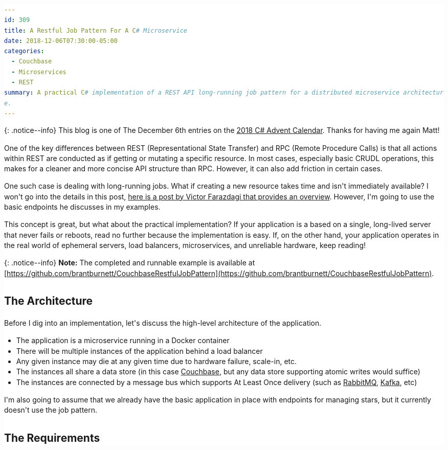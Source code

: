 ```yaml
---
id: 309
title: A Restful Job Pattern For A C# Microservice
date: 2018-12-06T07:30:00-05:00
categories:
  - Couchbase
  - Microservices
  - REST
summary: A practical C# implementation of a REST API long-running job pattern for a distributed microservice architecture.
---
```

{: .notice--info}
This blog is one of The December 6th entries on the [2018 C# Advent Calendar](https://crosscuttingconcerns.com/The-Second-Annual-C-Advent). Thanks for having me again Matt!

One of the key differences between REST (Representational State Transfer) and RPC (Remote Procedure Calls) is that all actions within REST are conducted as if getting or mutating a specific resource. In most cases, especially basic CRUDL operations, this makes for a cleaner and more concise API structure than RPC. However, it can also add friction in certain cases.

One such case is dealing with long-running jobs. What if creating a new resource takes time and isn't immediately available? I won't go into the details in this post, [here is a post by Victor Farazdagi that provides an overview](https://farazdagi.com/2014/rest-and-long-running-jobs/). However, I'm going to use the basic endpoints he discusses in my examples.

This concept is great, but what about the practical implementation? If your application is a based on a single, long-lived server that never fails or reboots, read no further because the implementation is easy. If, on the other hand, your application operates in the real world of ephemeral servers, load balancers, microservices, and unreliable hardware, keep reading!

{: .notice--info}
**Note:** The completed and runnable example is available at [https://github.com/brantburnett/CouchbaseRestfulJobPattern](https://github.com/brantburnett/CouchbaseRestfulJobPattern).

## The Architecture

Before I dig into an implementation, let's discuss the high-level architecture of the application.

- The application is a microservice running in a Docker container
- There will be multiple instances of the application behind a load balancer
- Any given instance may die at any given time due to hardware failure, scale-in, etc.
- The instances all share a data store (in this case [Couchbase](https://www.couchbase.com/), but any data store supporting atomic writes would suffice)
- The instances are connected by a message bus which supports At Least Once delivery (such as [RabbitMQ](https://www.rabbitmq.com/), [Kafka](https://kafka.apache.org/), etc)

I'm also going to assume that we already have the basic application in place with endpoints for managing stars, but it currently doesn't use the job pattern.

## The Requirements
